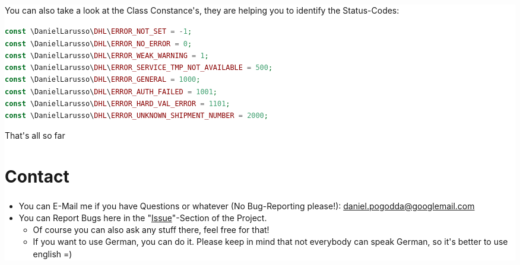 You can also take a look at the Class Constance's, they are helping you to identify the Status-Codes:

```php
const \DanielLarusso\DHL\ERROR_NOT_SET = -1;
const \DanielLarusso\DHL\ERROR_NO_ERROR = 0;
const \DanielLarusso\DHL\ERROR_WEAK_WARNING = 1;
const \DanielLarusso\DHL\ERROR_SERVICE_TMP_NOT_AVAILABLE = 500;
const \DanielLarusso\DHL\ERROR_GENERAL = 1000;
const \DanielLarusso\DHL\ERROR_AUTH_FAILED = 1001;
const \DanielLarusso\DHL\ERROR_HARD_VAL_ERROR = 1101;
const \DanielLarusso\DHL\ERROR_UNKNOWN_SHIPMENT_NUMBER = 2000;
```

That's all so far

# Contact

- You can E-Mail me if you have Questions or whatever (No Bug-Reporting please!): daniel.pogodda@googlemail.com
- You can Report Bugs here in the "[Issue](https://github.com/DanielLarusso/dhl-php-sdk/issues)"-Section of the Project.
	- Of course you can also ask any stuff there, feel free for that!
	- If you want to use German, you can do it. Please keep in mind that not everybody can speak German, so it's better to use english =)